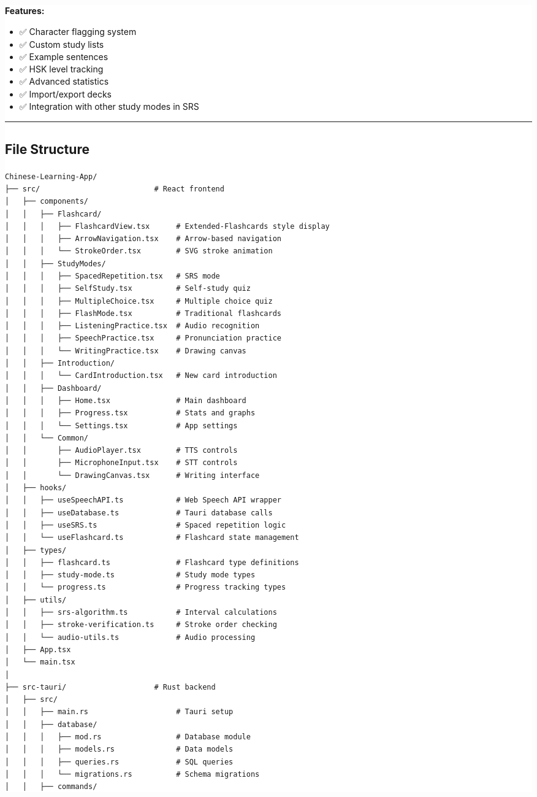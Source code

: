 **Features:**
- ✅ Character flagging system
- ✅ Custom study lists
- ✅ Example sentences
- ✅ HSK level tracking
- ✅ Advanced statistics
- ✅ Import/export decks
- ✅ Integration with other study modes in SRS

---

## File Structure

```
Chinese-Learning-App/
├── src/                          # React frontend
│   ├── components/
│   │   ├── Flashcard/
│   │   │   ├── FlashcardView.tsx      # Extended-Flashcards style display
│   │   │   ├── ArrowNavigation.tsx    # Arrow-based navigation
│   │   │   └── StrokeOrder.tsx        # SVG stroke animation
│   │   ├── StudyModes/
│   │   │   ├── SpacedRepetition.tsx   # SRS mode
│   │   │   ├── SelfStudy.tsx          # Self-study quiz
│   │   │   ├── MultipleChoice.tsx     # Multiple choice quiz
│   │   │   ├── FlashMode.tsx          # Traditional flashcards
│   │   │   ├── ListeningPractice.tsx  # Audio recognition
│   │   │   ├── SpeechPractice.tsx     # Pronunciation practice
│   │   │   └── WritingPractice.tsx    # Drawing canvas
│   │   ├── Introduction/
│   │   │   └── CardIntroduction.tsx   # New card introduction
│   │   ├── Dashboard/
│   │   │   ├── Home.tsx               # Main dashboard
│   │   │   ├── Progress.tsx           # Stats and graphs
│   │   │   └── Settings.tsx           # App settings
│   │   └── Common/
│   │       ├── AudioPlayer.tsx        # TTS controls
│   │       ├── MicrophoneInput.tsx    # STT controls
│   │       └── DrawingCanvas.tsx      # Writing interface
│   ├── hooks/
│   │   ├── useSpeechAPI.ts            # Web Speech API wrapper
│   │   ├── useDatabase.ts             # Tauri database calls
│   │   ├── useSRS.ts                  # Spaced repetition logic
│   │   └── useFlashcard.ts            # Flashcard state management
│   ├── types/
│   │   ├── flashcard.ts               # Flashcard type definitions
│   │   ├── study-mode.ts              # Study mode types
│   │   └── progress.ts                # Progress tracking types
│   ├── utils/
│   │   ├── srs-algorithm.ts           # Interval calculations
│   │   ├── stroke-verification.ts     # Stroke order checking
│   │   └── audio-utils.ts             # Audio processing
│   ├── App.tsx
│   └── main.tsx
│
├── src-tauri/                    # Rust backend
│   ├── src/
│   │   ├── main.rs                    # Tauri setup
│   │   ├── database/
│   │   │   ├── mod.rs                 # Database module
│   │   │   ├── models.rs              # Data models
│   │   │   ├── queries.rs             # SQL queries
│   │   │   └── migrations.rs          # Schema migrations
│   │   ├── commands/
```